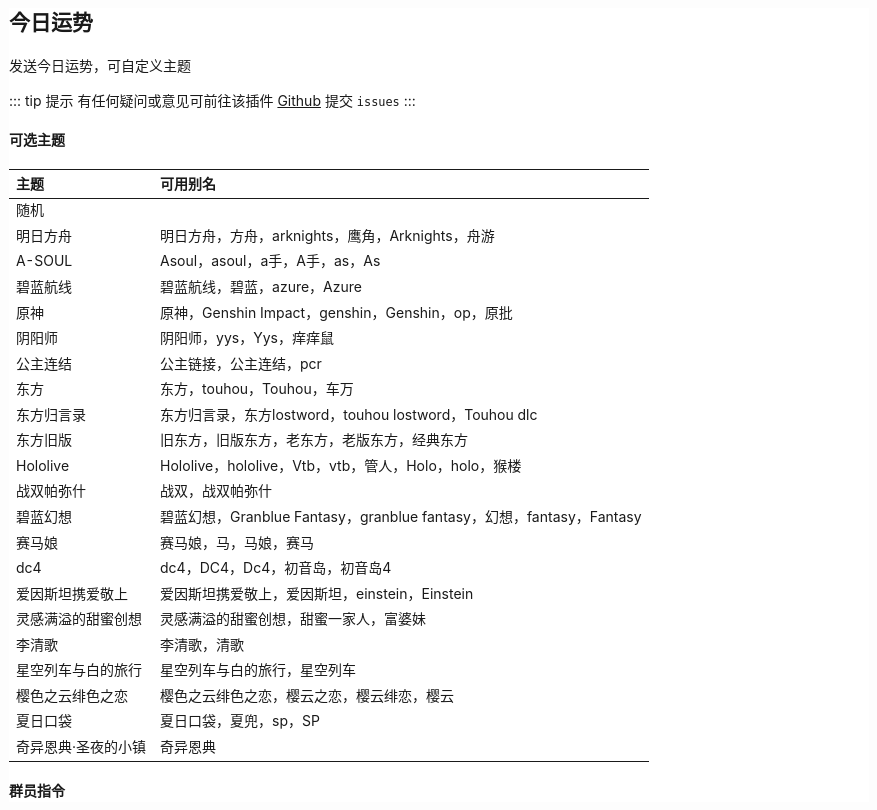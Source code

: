 ## 今日运势

发送今日运势，可自定义主题

::: tip 提示
有任何疑问或意见可前往该插件 [Github](https://github.com/SonderXiaoming/huannai_plugin_fortune) 提交 `issues`
:::

#### 可选主题

| 主题               | 可用别名             |
| :----------------- | :------------------- |
| 随机                |                     |
| 明日方舟            | 明日方舟，方舟，arknights，鹰角，Arknights，舟游 |
| A-SOUL              | Asoul，asoul，a手，A手，as，As |
| 碧蓝航线            | 碧蓝航线，碧蓝，azure，Azure |
| 原神                | 原神，Genshin Impact，genshin，Genshin，op，原批  |
| 阴阳师              | 阴阳师，yys，Yys，痒痒鼠 |
| 公主连结            | 公主链接，公主连结，pcr |
| 东方                | 东方，touhou，Touhou，车万 |
| 东方归言录          | 东方归言录，东方lostword，touhou lostword，Touhou dlc |
| 东方旧版            | 旧东方，旧版东方，老东方，老版东方，经典东方 |
| Hololive            | Hololive，hololive，Vtb，vtb，管人，Holo，holo，猴楼 |
| 战双帕弥什          | 战双，战双帕弥什 |
| 碧蓝幻想            | 碧蓝幻想，Granblue Fantasy，granblue fantasy，幻想，fantasy，Fantasy |
| 赛马娘              | 赛马娘，马，马娘，赛马 |
| dc4                 | dc4，DC4，Dc4，初音岛，初音岛4 |
| 爱因斯坦携爱敬上    | 爱因斯坦携爱敬上，爱因斯坦，einstein，Einstein |
| 灵感满溢的甜蜜创想  | 灵感满溢的甜蜜创想，甜蜜一家人，富婆妹 |
| 李清歌             | 李清歌，清歌 |
| 星空列车与白的旅行  | 星空列车与白的旅行，星空列车  |
| 樱色之云绯色之恋    | 樱色之云绯色之恋，樱云之恋，樱云绯恋，樱云 |
| 夏日口袋            | 夏日口袋，夏兜，sp，SP |
| 奇异恩典·圣夜的小镇 | 奇异恩典 |
 
#### 群员指令
